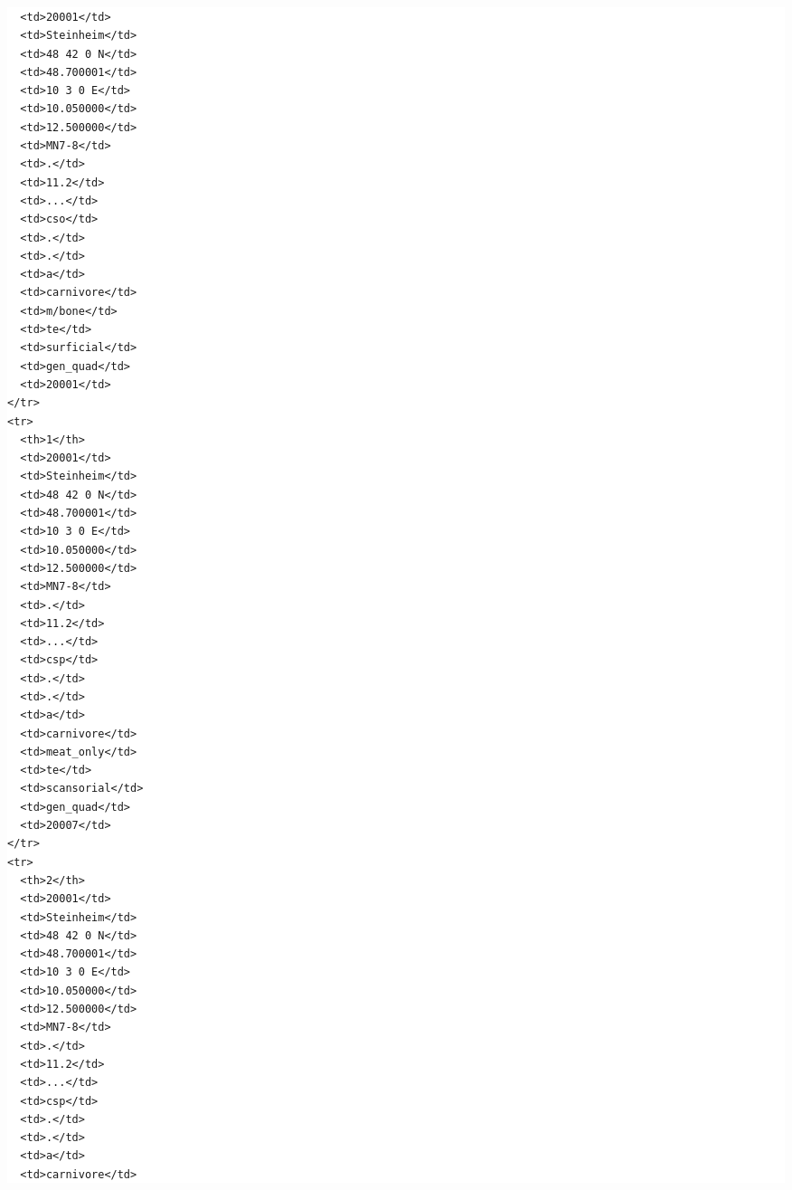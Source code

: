       <td>20001</td>
      <td>Steinheim</td>
      <td>48 42 0 N</td>
      <td>48.700001</td>
      <td>10 3 0 E</td>
      <td>10.050000</td>
      <td>12.500000</td>
      <td>MN7-8</td>
      <td>.</td>
      <td>11.2</td>
      <td>...</td>
      <td>cso</td>
      <td>.</td>
      <td>.</td>
      <td>a</td>
      <td>carnivore</td>
      <td>m/bone</td>
      <td>te</td>
      <td>surficial</td>
      <td>gen_quad</td>
      <td>20001</td>
    </tr>
    <tr>
      <th>1</th>
      <td>20001</td>
      <td>Steinheim</td>
      <td>48 42 0 N</td>
      <td>48.700001</td>
      <td>10 3 0 E</td>
      <td>10.050000</td>
      <td>12.500000</td>
      <td>MN7-8</td>
      <td>.</td>
      <td>11.2</td>
      <td>...</td>
      <td>csp</td>
      <td>.</td>
      <td>.</td>
      <td>a</td>
      <td>carnivore</td>
      <td>meat_only</td>
      <td>te</td>
      <td>scansorial</td>
      <td>gen_quad</td>
      <td>20007</td>
    </tr>
    <tr>
      <th>2</th>
      <td>20001</td>
      <td>Steinheim</td>
      <td>48 42 0 N</td>
      <td>48.700001</td>
      <td>10 3 0 E</td>
      <td>10.050000</td>
      <td>12.500000</td>
      <td>MN7-8</td>
      <td>.</td>
      <td>11.2</td>
      <td>...</td>
      <td>csp</td>
      <td>.</td>
      <td>.</td>
      <td>a</td>
      <td>carnivore</td>